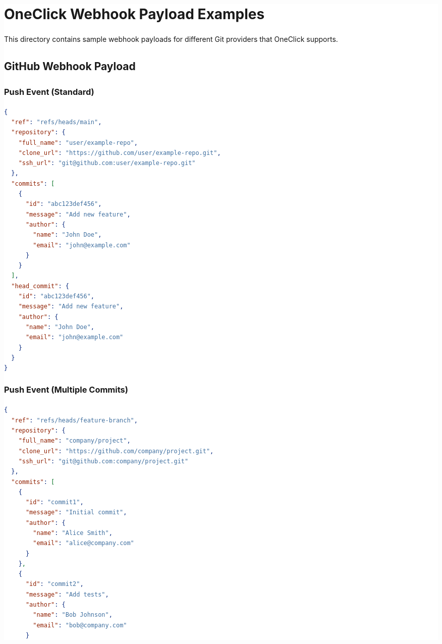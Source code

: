 # OneClick Webhook Payload Examples

This directory contains sample webhook payloads for different Git providers that OneClick supports.

## GitHub Webhook Payload

### Push Event (Standard)

```json
{
  "ref": "refs/heads/main",
  "repository": {
    "full_name": "user/example-repo",
    "clone_url": "https://github.com/user/example-repo.git",
    "ssh_url": "git@github.com:user/example-repo.git"
  },
  "commits": [
    {
      "id": "abc123def456",
      "message": "Add new feature",
      "author": {
        "name": "John Doe",
        "email": "john@example.com"
      }
    }
  ],
  "head_commit": {
    "id": "abc123def456",
    "message": "Add new feature",
    "author": {
      "name": "John Doe",
      "email": "john@example.com"
    }
  }
}
```

### Push Event (Multiple Commits)

```json
{
  "ref": "refs/heads/feature-branch",
  "repository": {
    "full_name": "company/project",
    "clone_url": "https://github.com/company/project.git",
    "ssh_url": "git@github.com:company/project.git"
  },
  "commits": [
    {
      "id": "commit1",
      "message": "Initial commit",
      "author": {
        "name": "Alice Smith",
        "email": "alice@company.com"
      }
    },
    {
      "id": "commit2",
      "message": "Add tests",
      "author": {
        "name": "Bob Johnson",
        "email": "bob@company.com"
      }
```